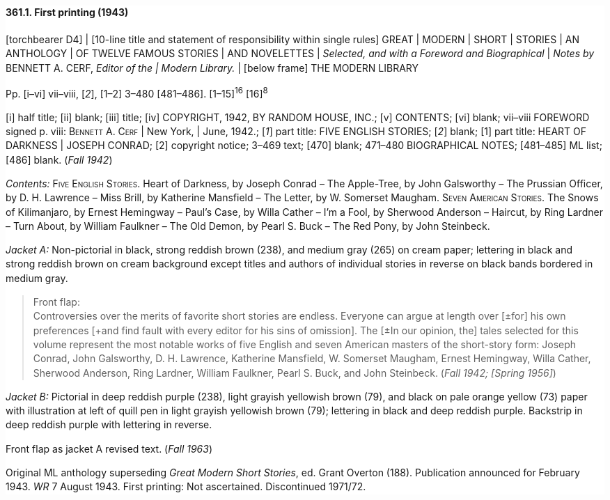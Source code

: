 #### 361.1. First printing (1943)

\[torchbearer D4\] | \[10-line title and statement of responsibility
within single rules\] GREAT | MODERN | SHORT | STORIES | AN ANTHOLOGY |
OF TWELVE FAMOUS STORIES | AND NOVELETTES | *Selected, and with a
Foreword and Biographical* | *Notes by* BENNETT A. CERF, *Editor of the
| Modern Library.* | \[below frame\] THE MODERN LIBRARY

Pp. \[i–vi\] vii–viii, \[*2*\], \[1–2\] 3–480 \[481–486\].
\[1–15\]<sup>16</sup> \[16\]<sup>8</sup>

\[i\] half title; \[ii\] blank; \[iii\] title; \[iv\] COPYRIGHT, 1942,
BY RANDOM HOUSE, INC.; \[v\] CONTENTS; \[vi\] blank; vii–viii FOREWORD
signed p. viii: <span class="smallcaps">Bennett A. Cerf</span> | New
York, | June, 1942.; \[*1*\] part title: FIVE ENGLISH STORIES; \[*2*\]
blank; \[1\] part title: HEART OF DARKNESS | JOSEPH CONRAD; \[2\]
copyright notice; 3–469 text; \[470\] blank; 471–480 BIOGRAPHICAL NOTES;
\[481–485\] ML list; \[486\] blank. (*Fall 1942*)

*Contents:* <span class="smallcaps">Five English Stories.</span> Heart
of Darkness, by Joseph Conrad – The Apple-Tree, by John Galsworthy – The
Prussian Officer, by D. H. Lawrence – Miss Brill, by Katherine Mansfield
– The Letter, by W. Somerset Maugham. <span class="smallcaps">Seven
American Stories.</span> The Snows of Kilimanjaro, by Ernest Hemingway –
Paul’s Case, by Willa Cather – I’m a Fool, by Sherwood Anderson –
Haircut, by Ring Lardner – Turn About, by William Faulkner – The Old
Demon, by Pearl S. Buck – The Red Pony, by John Steinbeck.

*Jacket A:* Non-pictorial in black, strong reddish brown (238), and
medium gray (265) on cream paper; lettering in black and strong reddish
brown on cream background except titles and authors of individual
stories in reverse on black bands bordered in medium gray.

> Front flap:<br>
> Controversies over the merits of favorite short stories are endless.
> Everyone can argue at length over \[±for\] his own preferences \[+and
> find fault with every editor for his sins of omission\]. The \[±In our
> opinion, the\] tales selected for this volume represent the most
> notable works of five English and seven American masters of the
> short-story form: Joseph Conrad, John Galsworthy, D. H. Lawrence,
> Katherine Mansfield, W. Somerset Maugham, Ernest Hemingway, Willa
> Cather, Sherwood Anderson, Ring Lardner, William Faulkner, Pearl S.
> Buck, and John Steinbeck. (*Fall 1942; \[Spring 1956\]*)

*Jacket B:* Pictorial in deep reddish purple (238), light grayish
yellowish brown (79), and black on pale orange yellow (73) paper with
illustration at left of quill pen in light grayish yellowish brown (79);
lettering in black and deep reddish purple. Backstrip in deep reddish
purple with lettering in reverse.

Front flap as jacket A revised text. (*Fall 1963*)

Original ML anthology superseding *Great Modern Short Stories*, ed.
Grant Overton (188). Publication announced for February 1943. *WR* 7
August 1943. First printing: Not ascertained. Discontinued 1971/72.
